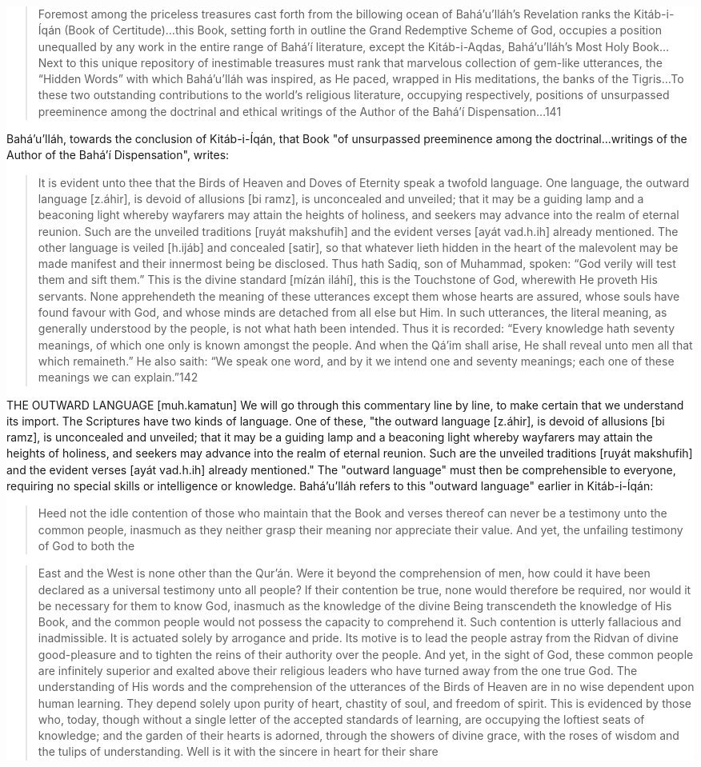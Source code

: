 > Foremost among the priceless treasures cast forth from the billowing ocean of
> Bahá’u’lláh’s Revelation ranks the Kitáb-i-Íqán (Book of Certitude)…this Book, setting
> forth in outline the Grand Redemptive Scheme of God, occupies a position unequalled
> by any work in the entire range of Bahá’í literature, except the Kitáb-i-Aqdas,
> Bahá’u’lláh’s Most Holy Book…
> Next to this unique repository of inestimable treasures must rank that marvelous
> collection of gem-like utterances, the “Hidden Words” with which Bahá’u’lláh was
> inspired, as He paced, wrapped in His meditations, the banks of the Tigris…To these two
> outstanding contributions to the world’s religious literature, occupying respectively,
> positions of unsurpassed preeminence among the doctrinal and ethical writings of the
> Author of the Bahá’í Dispensation…141

Bahá’u’lláh, towards the conclusion of Kitáb-i-Íqán, that Book "of unsurpassed
preeminence among the doctrinal...writings of the Author of the Bahá’í Dispensation",
writes:

> It is evident unto thee that the Birds of Heaven and Doves of Eternity speak a twofold
> language. One language, the outward language [z.áhir], is devoid of allusions [bi ramz],
> is unconcealed and unveiled; that it may be a guiding lamp and a beaconing light
> whereby wayfarers may attain the heights of holiness, and seekers may advance into the
> realm of eternal reunion. Such are the unveiled traditions [ruyát makshufih] and the
> evident verses [ayát vad.h.ih] already mentioned. The other language is veiled [h.ijáb]
> and concealed [satir], so that whatever lieth hidden in the heart of the malevolent may be
> made manifest and their innermost being be disclosed. Thus hath Sadiq, son of
> Muhammad, spoken: “God verily will test them and sift them.” This is the divine
> standard [mízán iláhí], this is the Touchstone of God, wherewith He proveth His
> servants. None apprehendeth the meaning of these utterances except them whose hearts
> are assured, whose souls have found favour with God, and whose minds are detached
> from all else but Him. In such utterances, the literal meaning, as generally understood by
> the people, is not what hath been intended. Thus it is recorded: “Every knowledge hath
> seventy meanings, of which one only is known amongst the people. And when the Qá’im
> shall arise, He shall reveal unto men all that which remaineth.” He also saith: “We speak
> one word, and by it we intend one and seventy meanings; each one of these meanings we
> can explain.”142

THE OUTWARD LANGUAGE [muh.kamatun]
We will go through this commentary line by line, to make certain that we understand its
import. The Scriptures have two kinds of language. One of these, "the outward language
[z.áhir], is devoid of allusions [bi ramz], is unconcealed and unveiled; that it may be a
guiding lamp and a beaconing light whereby wayfarers may attain the heights of holiness,
and seekers may advance into the realm of eternal reunion. Such are the unveiled
traditions [ruyát makshufih] and the evident verses [ayát vad.h.ih] already mentioned."
The "outward language" must then be comprehensible to everyone, requiring no special
skills or intelligence or knowledge. Bahá’u’lláh refers to this "outward language" earlier in
Kitáb-i-Íqán:

> Heed not the idle contention of those who maintain that the Book and verses thereof can
> never be a testimony unto the common people, inasmuch as they neither grasp their
> meaning nor appreciate their value. And yet, the unfailing testimony of God to both the

> East and the West is none other than the Qur’án. Were it beyond the comprehension of
> men, how could it have been declared as a universal testimony unto all people? If their
> contention be true, none would therefore be required, nor would it be necessary for them
> to know God, inasmuch as the knowledge of the divine Being transcendeth the knowledge
> of His Book, and the common people would not possess the capacity to comprehend it.
> Such contention is utterly fallacious and inadmissible. It is actuated solely by arrogance
> and pride. Its motive is to lead the people astray from the Ridvan of divine good-pleasure
> and to tighten the reins of their authority over the people. And yet, in the sight of God,
> these common people are infinitely superior and exalted above their religious leaders who
> have turned away from the one true God. The understanding of His words and the
> comprehension of the utterances of the Birds of Heaven are in no wise dependent upon
> human learning. They depend solely upon purity of heart, chastity of soul, and freedom
> of spirit. This is evidenced by those who, today, though without a single letter of the
> accepted standards of learning, are occupying the loftiest seats of knowledge; and the
> garden of their hearts is adorned, through the showers of divine grace, with the roses of
> wisdom and the tulips of understanding. Well is it with the sincere in heart for their share